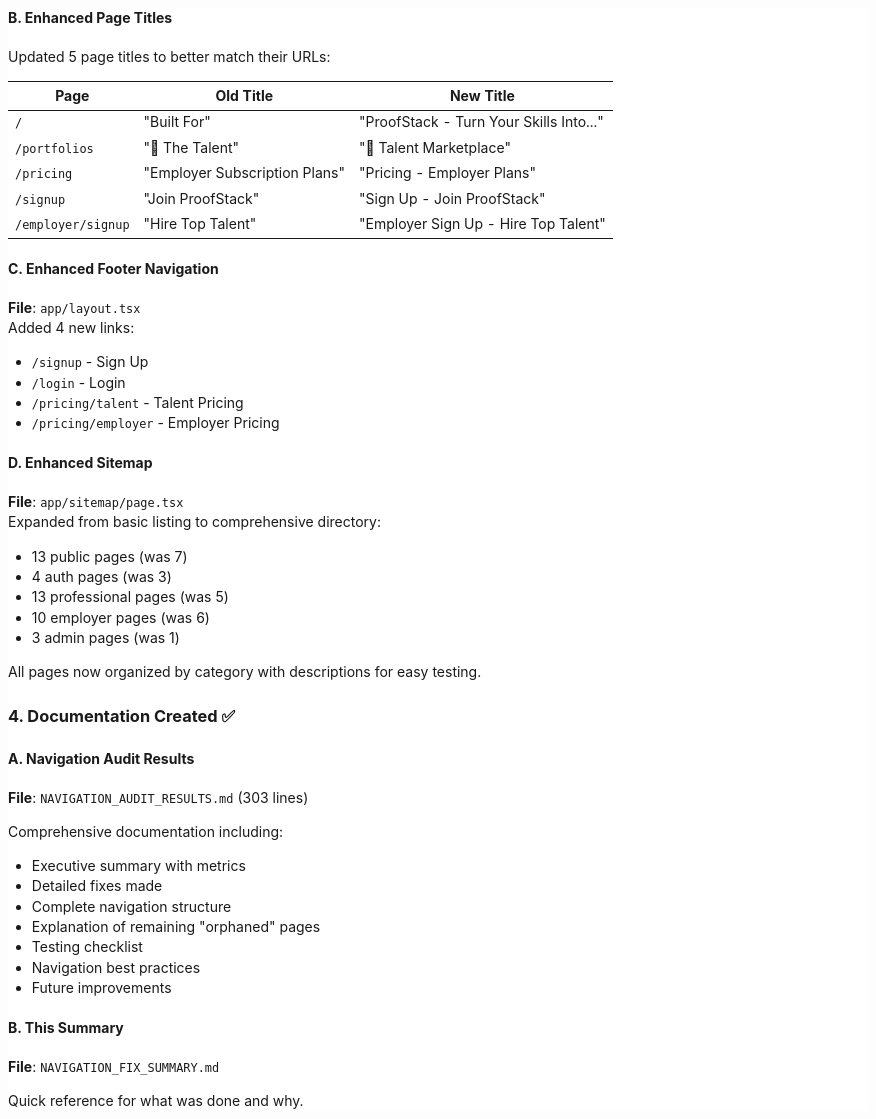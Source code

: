 #### B. Enhanced Page Titles
Updated 5 page titles to better match their URLs:

| Page | Old Title | New Title |
|------|-----------|-----------|
| `/` | "Built For" | "ProofStack - Turn Your Skills Into..." |
| `/portfolios` | "🎯 The Talent" | "🎯 Talent Marketplace" |
| `/pricing` | "Employer Subscription Plans" | "Pricing - Employer Plans" |
| `/signup` | "Join ProofStack" | "Sign Up - Join ProofStack" |
| `/employer/signup` | "Hire Top Talent" | "Employer Sign Up - Hire Top Talent" |

#### C. Enhanced Footer Navigation
**File**: `app/layout.tsx`  
Added 4 new links:
- `/signup` - Sign Up
- `/login` - Login
- `/pricing/talent` - Talent Pricing
- `/pricing/employer` - Employer Pricing

#### D. Enhanced Sitemap
**File**: `app/sitemap/page.tsx`  
Expanded from basic listing to comprehensive directory:
- 13 public pages (was 7)
- 4 auth pages (was 3)
- 13 professional pages (was 5)
- 10 employer pages (was 6)
- 3 admin pages (was 1)

All pages now organized by category with descriptions for easy testing.

### 4. Documentation Created ✅

#### A. Navigation Audit Results
**File**: `NAVIGATION_AUDIT_RESULTS.md` (303 lines)

Comprehensive documentation including:
- Executive summary with metrics
- Detailed fixes made
- Complete navigation structure
- Explanation of remaining "orphaned" pages
- Testing checklist
- Navigation best practices
- Future improvements

#### B. This Summary
**File**: `NAVIGATION_FIX_SUMMARY.md`

Quick reference for what was done and why.
